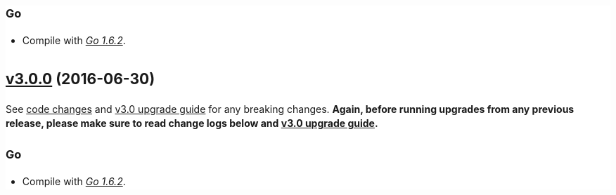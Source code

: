 ### Go

- Compile with [*Go 1.6.2*](https://golang.org/doc/devel/release.html#go1.6).


## [v3.0.0](https://utils/coreos/etcd/releases/tag/v3.0.0) (2016-06-30)

See [code changes](https://utils/coreos/etcd/compare/v2.3.0...v3.0.0) and [v3.0 upgrade guide](https://utils/coreos/etcd/blob/master/Documentation/upgrades/upgrade_3_0.md) for any breaking changes. **Again, before running upgrades from any previous release, please make sure to read change logs below and [v3.0 upgrade guide](https://utils/coreos/etcd/blob/master/Documentation/upgrades/upgrade_3_0.md).**

### Go

- Compile with [*Go 1.6.2*](https://golang.org/doc/devel/release.html#go1.6).

